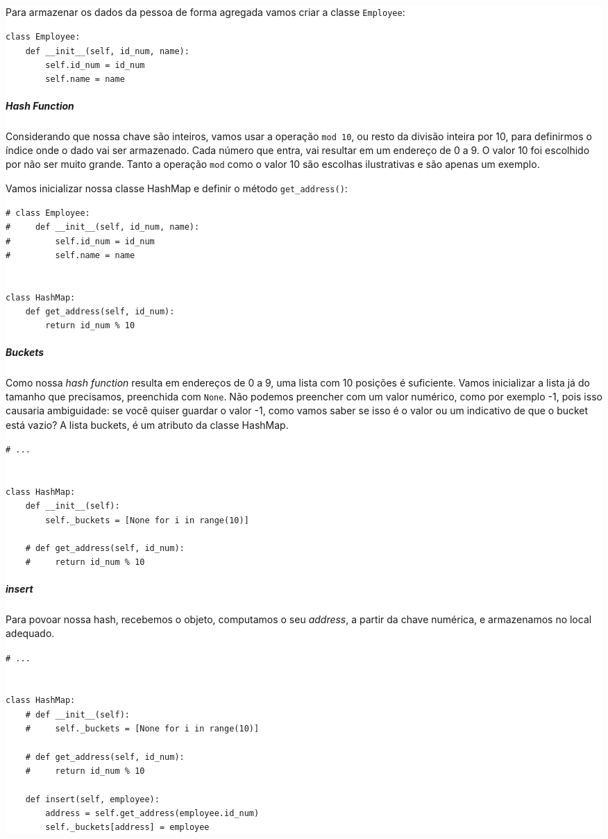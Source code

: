 Para armazenar os dados da pessoa de forma agregada vamos criar a classe `Employee`:

```language-python
class Employee:
    def __init__(self, id_num, name):
        self.id_num = id_num
        self.name = name
```

##### Hash Function

Considerando que nossa chave são inteiros, vamos usar a operação `mod 10`, ou resto da divisão inteira por 10, para definirmos o índice onde o dado vai ser armazenado. Cada número que entra, vai resultar em um endereço de 0 a 9. O valor 10 foi escolhido por não ser muito grande. Tanto a operação `mod` como o valor 10 são escolhas ilustrativas e são apenas um exemplo.

Vamos inicializar nossa classe HashMap e definir o método `get_address()`:

```language-python
# class Employee:
#     def __init__(self, id_num, name):
#         self.id_num = id_num
#         self.name = name


class HashMap:
    def get_address(self, id_num):
        return id_num % 10
```

##### Buckets

Como nossa _hash function_ resulta em endereços de 0 a 9, uma lista com 10 posições é suficiente. Vamos inicializar a lista já do tamanho que precisamos, preenchida com `None`. Não podemos preencher com um valor numérico, como por exemplo -1, pois isso causaria ambiguidade: se você quiser guardar o valor -1, como vamos saber se isso é o valor ou um indicativo de que o bucket está vazio? A lista buckets, é um atributo da classe HashMap.

```language-python
# ...


class HashMap:
    def __init__(self):
        self._buckets = [None for i in range(10)]

    # def get_address(self, id_num):
    #     return id_num % 10
```

##### insert

Para povoar nossa hash, recebemos o objeto, computamos o seu _address_, a partir da chave numérica, e armazenamos no local adequado.

```language-python
# ...


class HashMap:
    # def __init__(self):
    #     self._buckets = [None for i in range(10)]

    # def get_address(self, id_num):
    #     return id_num % 10

    def insert(self, employee):
        address = self.get_address(employee.id_num)
        self._buckets[address] = employee
```